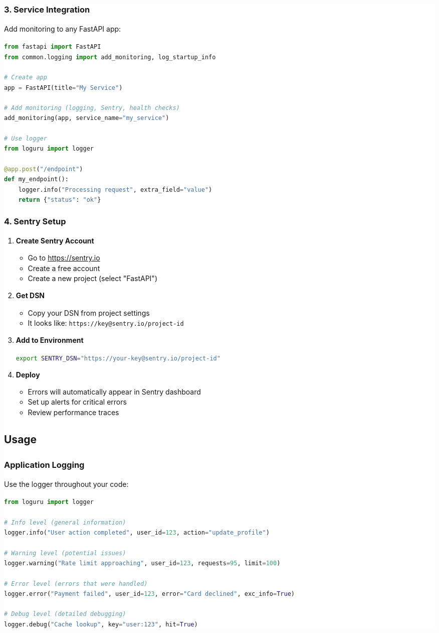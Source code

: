 ### 3. Service Integration

Add monitoring to any FastAPI app:

```python
from fastapi import FastAPI
from common.logging import add_monitoring, log_startup_info

# Create app
app = FastAPI(title="My Service")

# Add monitoring (logging, Sentry, health checks)
add_monitoring(app, service_name="my_service")

# Use logger
from loguru import logger

@app.post("/endpoint")
def my_endpoint():
    logger.info("Processing request", extra_field="value")
    return {"status": "ok"}
```

### 4. Sentry Setup

1. **Create Sentry Account**
   - Go to https://sentry.io
   - Create a free account
   - Create a new project (select "FastAPI")

2. **Get DSN**
   - Copy your DSN from project settings
   - It looks like: `https://key@sentry.io/project-id`

3. **Add to Environment**
   ```bash
   export SENTRY_DSN="https://your-key@sentry.io/project-id"
   ```

4. **Deploy**
   - Errors will automatically appear in Sentry dashboard
   - Set up alerts for critical errors
   - Review performance traces

## Usage

### Application Logging

Use the logger throughout your code:

```python
from loguru import logger

# Info level (general information)
logger.info("User action completed", user_id=123, action="update_profile")

# Warning level (potential issues)
logger.warning("Rate limit approaching", user_id=123, requests=95, limit=100)

# Error level (errors that were handled)
logger.error("Payment failed", user_id=123, error="Card declined", exc_info=True)

# Debug level (detailed debugging)
logger.debug("Cache lookup", key="user:123", hit=True)
```
